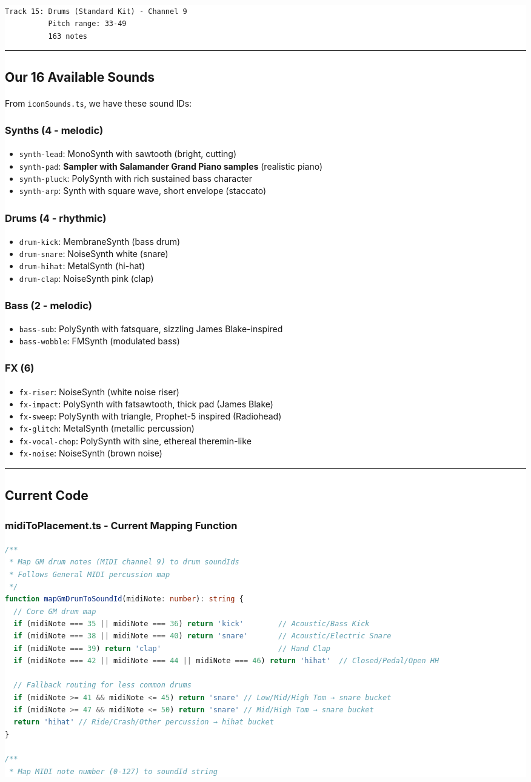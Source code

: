```
Track 15: Drums (Standard Kit) - Channel 9
          Pitch range: 33-49
          163 notes
```

---

## Our 16 Available Sounds

From `iconSounds.ts`, we have these sound IDs:

### Synths (4 - melodic)
- `synth-lead`: MonoSynth with sawtooth (bright, cutting)
- `synth-pad`: **Sampler with Salamander Grand Piano samples** (realistic piano)
- `synth-pluck`: PolySynth with rich sustained bass character
- `synth-arp`: Synth with square wave, short envelope (staccato)

### Drums (4 - rhythmic)
- `drum-kick`: MembraneSynth (bass drum)
- `drum-snare`: NoiseSynth white (snare)
- `drum-hihat`: MetalSynth (hi-hat)
- `drum-clap`: NoiseSynth pink (clap)

### Bass (2 - melodic)
- `bass-sub`: PolySynth with fatsquare, sizzling James Blake-inspired
- `bass-wobble`: FMSynth (modulated bass)

### FX (6)
- `fx-riser`: NoiseSynth (white noise riser)
- `fx-impact`: PolySynth with fatsawtooth, thick pad (James Blake)
- `fx-sweep`: PolySynth with triangle, Prophet-5 inspired (Radiohead)
- `fx-glitch`: MetalSynth (metallic percussion)
- `fx-vocal-chop`: PolySynth with sine, ethereal theremin-like
- `fx-noise`: NoiseSynth (brown noise)

---

## Current Code

### midiToPlacement.ts - Current Mapping Function

```typescript
/**
 * Map GM drum notes (MIDI channel 9) to drum soundIds
 * Follows General MIDI percussion map
 */
function mapGmDrumToSoundId(midiNote: number): string {
  // Core GM drum map
  if (midiNote === 35 || midiNote === 36) return 'kick'        // Acoustic/Bass Kick
  if (midiNote === 38 || midiNote === 40) return 'snare'       // Acoustic/Electric Snare
  if (midiNote === 39) return 'clap'                           // Hand Clap
  if (midiNote === 42 || midiNote === 44 || midiNote === 46) return 'hihat'  // Closed/Pedal/Open HH

  // Fallback routing for less common drums
  if (midiNote >= 41 && midiNote <= 45) return 'snare' // Low/Mid/High Tom → snare bucket
  if (midiNote >= 47 && midiNote <= 50) return 'snare' // Mid/High Tom → snare bucket
  return 'hihat' // Ride/Crash/Other percussion → hihat bucket
}

/**
 * Map MIDI note number (0-127) to soundId string
```